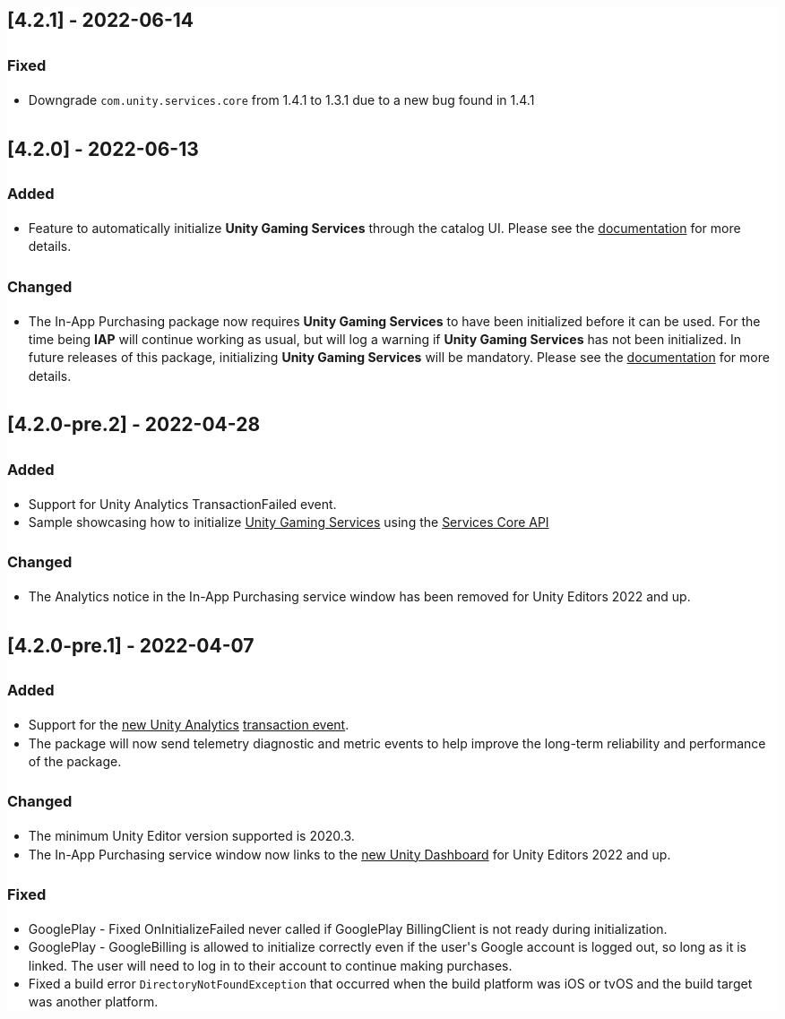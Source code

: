 ## [4.2.1] - 2022-06-14
### Fixed
- Downgrade `com.unity.services.core` from 1.4.1 to 1.3.1 due to a new bug found in 1.4.1

## [4.2.0] - 2022-06-13

### Added
- Feature to automatically initialize **Unity Gaming Services** through the catalog UI. Please see the [documentation](https://docs.unity3d.com/Packages/com.unity.purchasing@4.2/manual/UnityIAPInitializeUnityGamingServices.html) for more details.

### Changed
- The In-App Purchasing package now requires **Unity Gaming Services** to have been initialized before it can be used.
For the time being **IAP** will continue working as usual, but will log a warning if **Unity Gaming Services** has not been initialized.
In future releases of this package, initializing **Unity Gaming Services** will be mandatory. Please see the [documentation](https://docs.unity3d.com/Packages/com.unity.purchasing@4.2/manual/UnityIAPInitializeUnityGamingServices.html) for more details.

## [4.2.0-pre.2] - 2022-04-28

### Added
- Support for Unity Analytics TransactionFailed event.
- Sample showcasing how to initialize [Unity Gaming Services](https://unity.com/solutions/gaming-services) using the [Services Core API](https://docs.unity.com/ugs-overview/services-core-api.html)

### Changed
- The Analytics notice in the In-App Purchasing service window has been removed for Unity Editors 2022 and up.

## [4.2.0-pre.1] - 2022-04-07

### Added
- Support for the [new Unity Analytics](https://unity.com/products/unity-analytics) [transaction event](https://docs.unity.com/analytics/AnalyticsSDKAPI.html#Transaction).
- The package will now send telemetry diagnostic and metric events to help improve the long-term reliability and performance of the package.

### Changed
- The minimum Unity Editor version supported is 2020.3.
- The In-App Purchasing service window now links to the [new Unity Dashboard](https://dashboard.unity3d.com/) for Unity Editors 2022 and up.

### Fixed
- GooglePlay - Fixed OnInitializeFailed never called if GooglePlay BillingClient is not ready during initialization.
- GooglePlay - GoogleBilling is allowed to initialize correctly even if the user's Google account is logged out, so long as it is linked. The user will need to log in to their account to continue making purchases.
- Fixed a build error `DirectoryNotFoundException` that occurred when the build platform was iOS or tvOS and the build target was another platform.
